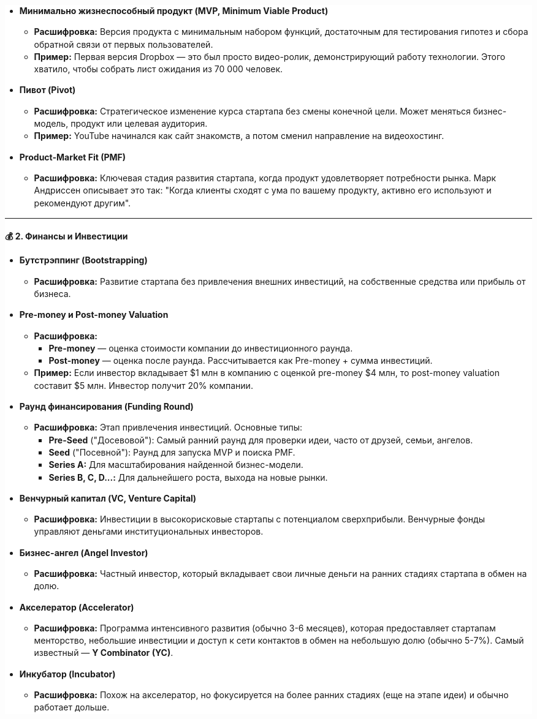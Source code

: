 *   **Минимально жизнеспособный продукт (MVP, Minimum Viable Product)**
    *   **Расшифровка:** Версия продукта с минимальным набором функций, достаточным для тестирования гипотез и сбора обратной связи от первых пользователей.
    *   **Пример:** Первая версия Dropbox — это был просто видео-ролик, демонстрирующий работу технологии. Этого хватило, чтобы собрать лист ожидания из 70 000 человек.

*   **Пивот (Pivot)**
    *   **Расшифровка:** Стратегическое изменение курса стартапа без смены конечной цели. Может меняться бизнес-модель, продукт или целевая аудитория.
    *   **Пример:** YouTube начинался как сайт знакомств, а потом сменил направление на видеохостинг.

*   **Product-Market Fit (PMF)**
    *   **Расшифровка:** Ключевая стадия развития стартапа, когда продукт удовлетворяет потребности рынка. Марк Андриссен описывает это так: "Когда клиенты сходят с ума по вашему продукту, активно его используют и рекомендуют другим".

---

#### 💰 **2. Финансы и Инвестиции**

*   **Бутстрэппинг (Bootstrapping)**
    *   **Расшифровка:** Развитие стартапа без привлечения внешних инвестиций, на собственные средства или прибыль от бизнеса.

*   **Pre-money и Post-money Valuation**
    *   **Расшифровка:**
        *   **Pre-money** — оценка стоимости компании до инвестиционного раунда.
        *   **Post-money** — оценка после раунда. Рассчитывается как Pre-money + сумма инвестиций.
    *   **Пример:** Если инвестор вкладывает $1 млн в компанию с оценкой pre-money $4 млн, то post-money valuation составит $5 млн. Инвестор получит 20% компании.

*   **Раунд финансирования (Funding Round)**
    *   **Расшифровка:** Этап привлечения инвестиций. Основные типы:
        *   **Pre-Seed** ("Досевовой"): Самый ранний раунд для проверки идеи, часто от друзей, семьи, ангелов.
        *   **Seed** ("Посевной"): Раунд для запуска MVP и поиска PMF.
        *   **Series A:** Для масштабирования найденной бизнес-модели.
        *   **Series B, C, D...:** Для дальнейшего роста, выхода на новые рынки.

*   **Венчурный капитал (VC, Venture Capital)**
    *   **Расшифровка:** Инвестиции в высокорисковые стартапы с потенциалом сверхприбыли. Венчурные фонды управляют деньгами институциональных инвесторов.

*   **Бизнес-ангел (Angel Investor)**
    *   **Расшифровка:** Частный инвестор, который вкладывает свои личные деньги на ранних стадиях стартапа в обмен на долю.

*   **Акселератор (Accelerator)**
    *   **Расшифровка:** Программа интенсивного развития (обычно 3-6 месяцев), которая предоставляет стартапам менторство, небольшие инвестиции и доступ к сети контактов в обмен на небольшую долю (обычно 5-7%). Самый известный — **Y Combinator (YC)**.

*   **Инкубатор (Incubator)**
    *   **Расшифровка:** Похож на акселератор, но фокусируется на более ранних стадиях (еще на этапе идеи) и обычно работает дольше.
